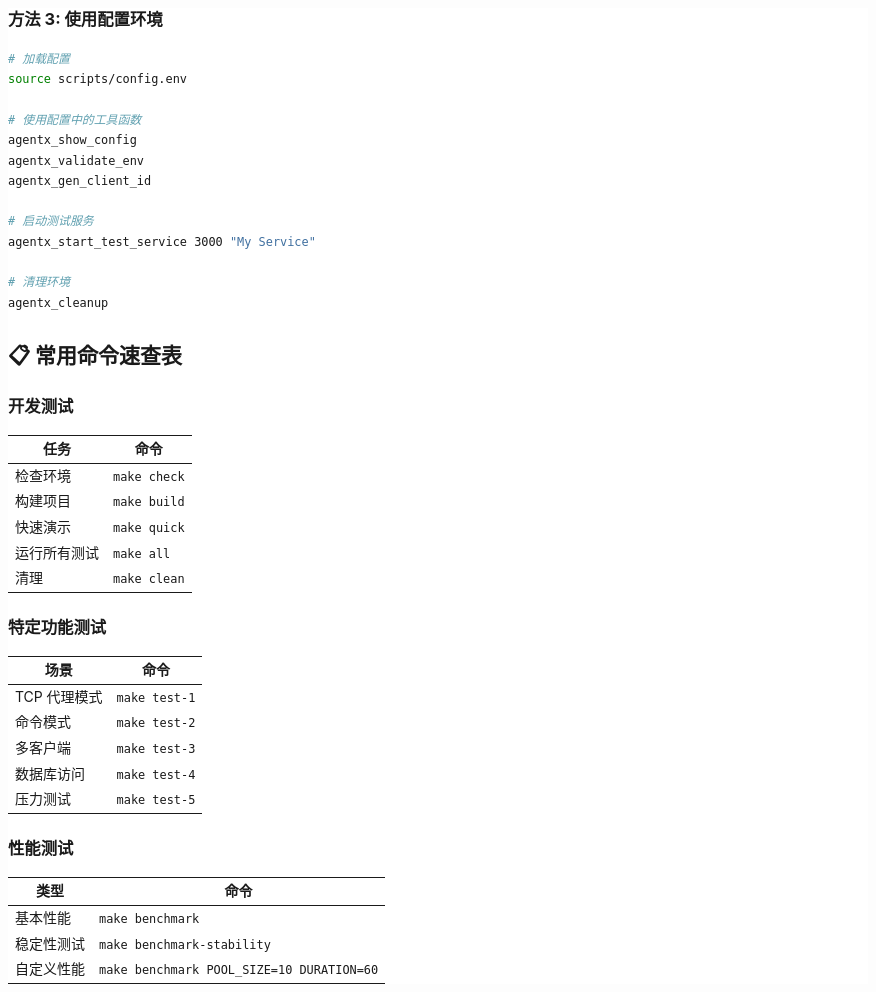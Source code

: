 ### 方法 3: 使用配置环境

```bash
# 加载配置
source scripts/config.env

# 使用配置中的工具函数
agentx_show_config
agentx_validate_env
agentx_gen_client_id

# 启动测试服务
agentx_start_test_service 3000 "My Service"

# 清理环境
agentx_cleanup
```

## 📋 常用命令速查表

### 开发测试

| 任务 | 命令 |
|------|------|
| 检查环境 | `make check` |
| 构建项目 | `make build` |
| 快速演示 | `make quick` |
| 运行所有测试 | `make all` |
| 清理 | `make clean` |

### 特定功能测试

| 场景 | 命令 |
|------|------|
| TCP 代理模式 | `make test-1` |
| 命令模式 | `make test-2` |
| 多客户端 | `make test-3` |
| 数据库访问 | `make test-4` |
| 压力测试 | `make test-5` |

### 性能测试

| 类型 | 命令 |
|------|------|
| 基本性能 | `make benchmark` |
| 稳定性测试 | `make benchmark-stability` |
| 自定义性能 | `make benchmark POOL_SIZE=10 DURATION=60` |
